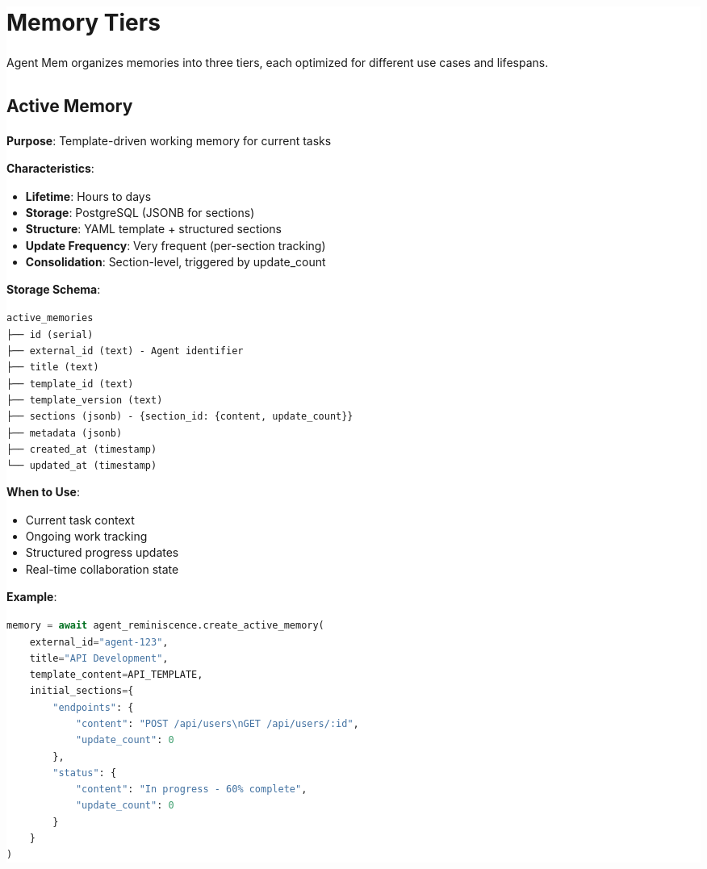 # Memory Tiers

Agent Mem organizes memories into three tiers, each optimized for different use cases and lifespans.

## Active Memory

**Purpose**: Template-driven working memory for current tasks

**Characteristics**:
- **Lifetime**: Hours to days
- **Storage**: PostgreSQL (JSONB for sections)
- **Structure**: YAML template + structured sections
- **Update Frequency**: Very frequent (per-section tracking)
- **Consolidation**: Section-level, triggered by update_count

**Storage Schema**:
```
active_memories
├── id (serial)
├── external_id (text) - Agent identifier
├── title (text)
├── template_id (text)
├── template_version (text)
├── sections (jsonb) - {section_id: {content, update_count}}
├── metadata (jsonb)
├── created_at (timestamp)
└── updated_at (timestamp)
```

**When to Use**:
- Current task context
- Ongoing work tracking
- Structured progress updates
- Real-time collaboration state

**Example**:
```python
memory = await agent_reminiscence.create_active_memory(
    external_id="agent-123",
    title="API Development",
    template_content=API_TEMPLATE,
    initial_sections={
        "endpoints": {
            "content": "POST /api/users\nGET /api/users/:id",
            "update_count": 0
        },
        "status": {
            "content": "In progress - 60% complete",
            "update_count": 0
        }
    }
)
```
